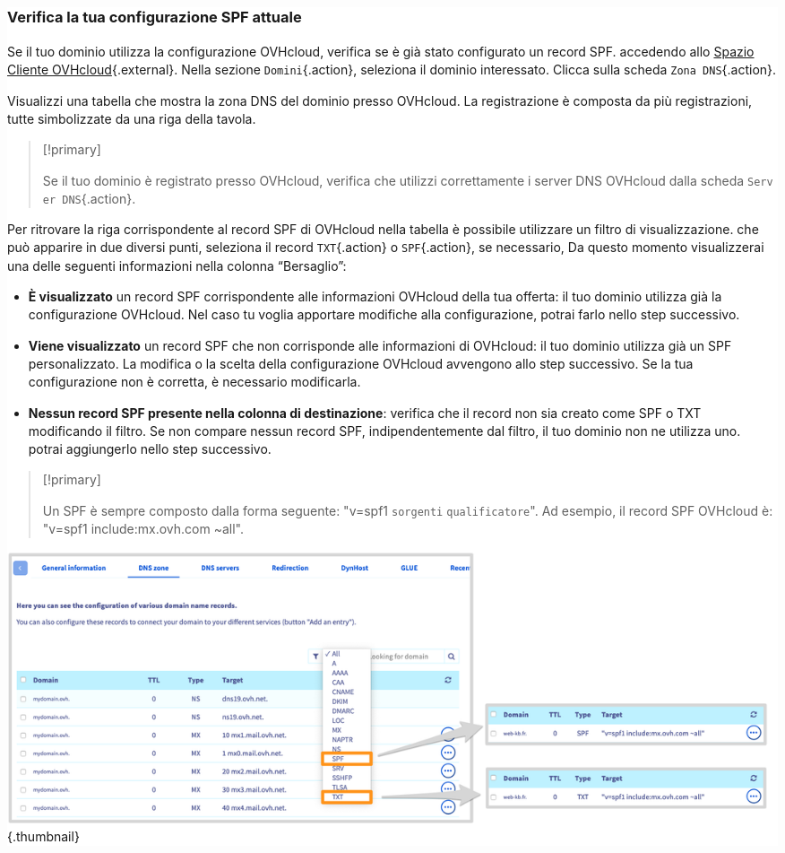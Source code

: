 ### Verifica la tua configurazione SPF attuale

Se il tuo dominio utilizza la configurazione OVHcloud, verifica se è già stato configurato un record SPF. accedendo allo [Spazio Cliente OVHcloud](https://www.ovh.com/auth/?action=gotomanager&from=https://www.ovh.it/&ovhSubsidiary=it){.external}. Nella sezione `Domini`{.action}, seleziona il dominio interessato. Clicca sulla scheda `Zona DNS`{.action}.

Visualizzi una tabella che mostra la zona DNS del dominio presso OVHcloud. La registrazione è composta da più registrazioni, tutte simbolizzate da una riga della tavola.

> [!primary]
>
> Se il tuo dominio è registrato presso OVHcloud, verifica che utilizzi correttamente i server DNS OVHcloud dalla scheda `Server DNS`{.action}.
>

Per ritrovare la riga corrispondente al record SPF di OVHcloud nella tabella è possibile utilizzare un filtro di visualizzazione. che può apparire in due diversi punti, seleziona il record `TXT`{.action} o `SPF`{.action}, se necessario, Da questo momento visualizzerai una delle seguenti informazioni nella colonna “Bersaglio”:

- **È visualizzato** un record SPF corrispondente alle informazioni OVHcloud della tua offerta: il tuo dominio utilizza già la configurazione OVHcloud. Nel caso tu voglia apportare modifiche alla configurazione, potrai farlo nello step successivo.

- **Viene visualizzato** un record SPF che non corrisponde alle informazioni di OVHcloud: il tuo dominio utilizza già un SPF personalizzato. La modifica o la scelta della configurazione OVHcloud avvengono allo step successivo. Se la tua configurazione non è corretta, è necessario modificarla.

- **Nessun record SPF presente nella colonna di destinazione**: verifica che il record non sia creato come SPF o TXT modificando il filtro. Se non compare nessun record SPF, indipendentemente dal filtro, il tuo dominio non ne utilizza uno. potrai aggiungerlo nello step successivo.

> [!primary]
>
> Un SPF è sempre composto dalla forma seguente: "v=spf1 `sorgenti` `qualificatore`". Ad esempio, il record SPF OVHcloud è: "v=spf1 include:mx.ovh.com ~all".
>

![dominio](images/spf_records_check_OVH_configuration.png){.thumbnail}
